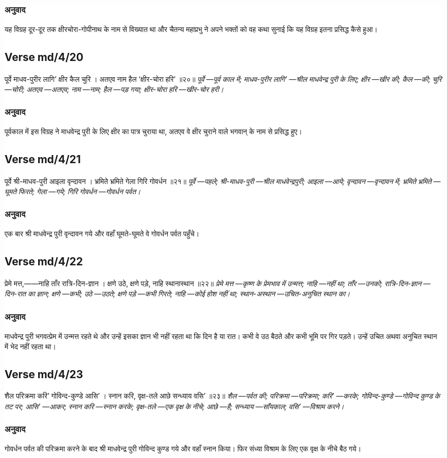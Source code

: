
### अनुवाद
यह विग्रह दूर-दूर तक क्षीरचोरा-गोपीनाथ के नाम से विख्यात था और चैतन्य महाप्रभु ने अपने भक्तों को वह कथा सुनाई कि यह विग्रह इतना प्रसिद्ध कैसे हुआ।


## Verse md/4/20
पूर्वे माधव-पुरीर लागि’ क्षीर कैल चुरि ।
अतएव नाम हैल ‘क्षीर-चोरा हरि’ ॥२०॥
*पूर्वे —पूर्व काल में; माधव-पुरीर लागि’ —श्रील माधवेन्द्र पुरी के लिए; क्षीर —खीर की; कैल —की; चुरि —चोरी; अतएव —अतएव; नाम —नाम; हैल —पड़ गया; क्षीर-चोरा हरि —खीर-चोर हरी।*


### अनुवाद
पूर्वकाल में इस विग्रह ने माधवेन्द्र पुरी के लिए क्षीर का पात्र चुराया था, अतएव वे क्षीर चुराने वाले भगवान् के नाम से प्रसिद्ध हुए।


## Verse md/4/21
पूर्वे श्री-माधव-पुरी आइला वृन्दावन ।
भ्रमिते भ्रमिते गेला गिरि गोवर्धन ॥२१॥
*पूर्वे —पहले; श्री-माधव-पुरी —श्रील माधवेन्द्रपुरी; आइला —आये; वृन्दावन —वृन्दावन में; भ्रमिते भ्रमिते —घूमते फिरते; गेला —गये; गिरि गोवर्धन —गोवर्धन पर्वत।*


### अनुवाद
एक बार श्री माधवेन्द्र पुरी वृन्दावन गये और वहाँ घूमते-घूमते वे गोवर्धन पर्वत पहुँचे।


## Verse md/4/22
प्रेमे मत्त,——नाहि ताँर रात्रि-दिन-ज्ञान ।
क्षणे उठे, क्षणे पड़े, नाहि स्थानास्थान ॥२२॥
*प्रेमे मत्त —कृष्ण के प्रेमभाव में उन्मत्त; नाहि —नहीं था; ताँर —उनको; रात्रि-दिन-ज्ञान —दिन-रात का ज्ञान; क्षणे —कभी; उठे —उठते; क्षणे पड़े —कभी गिरते; नाहि —कोई होश नहीं था; स्थान-अस्थान —उचित-अनुचित स्थान का।*


### अनुवाद
माधवेन्द्र पुरी भगवत्प्रेम में उन्मत्त रहते थे और उन्हें इसका ज्ञान भी नहीं रहता था कि दिन है या रात। कभी वे उठ बैठते और कभी भूमि पर गिर पड़ते। उन्हें उचित अथवा अनुचित स्थान में भेद नहीं रहता था।


## Verse md/4/23
शैल परिक्रमा करि’ गोविन्द-कुण्डे आसि’ ।
स्‍नान करि, वृक्ष-तले आछे सन्ध्याय वसि’ ॥२३॥
*शैल —पर्वत की; परिक्रमा —परिक्रमा; करि’ —करके; गोविन्द-कुण्डे —गोविन्द कुण्ड के तट पर; आसि’ —आकर; स्‍नान करि —स्‍नान करके; वृक्ष-तले —एक वृक्ष के नीचे; आछे —है; सन्ध्याय —साँयकाल; वसि’ —विश्राम करने।*


### अनुवाद
गोवर्धन पर्वत की परिक्रमा करने के बाद श्री माधवेन्द्र पुरी गोविन्द कुण्ड गये और वहाँ स्‍नान किया। फिर संध्या विश्राम के लिए एक वृक्ष के नीचे बैठ गये।
